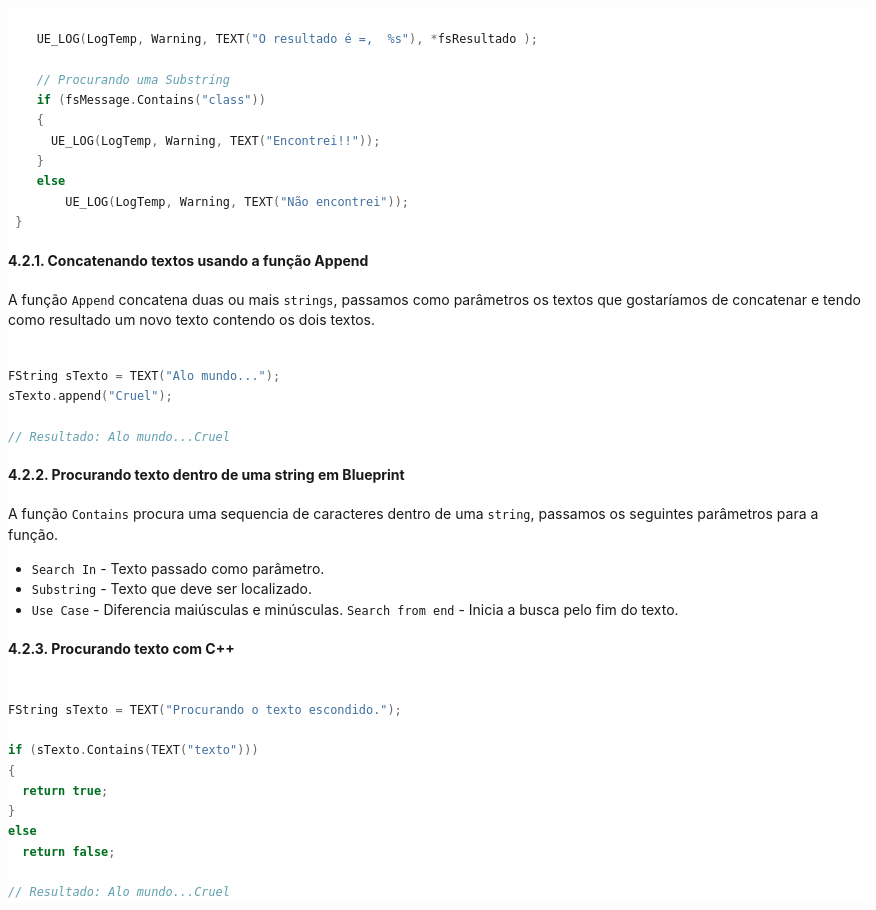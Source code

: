 ```cpp

    UE_LOG(LogTemp, Warning, TEXT("O resultado é =,  %s"), *fsResultado );

    // Procurando uma Substring
    if (fsMessage.Contains("class"))
    {
      UE_LOG(LogTemp, Warning, TEXT("Encontrei!!"));
    }
    else
        UE_LOG(LogTemp, Warning, TEXT("Não encontrei"));
 }

```

#### 4.2.1. Concatenando textos usando a função Append

A função `Append` concatena duas ou mais `strings`, passamos como parâmetros os textos que gostaríamos de concatenar e tendo como resultado um novo texto contendo os dois textos.

```cpp

FString sTexto = TEXT("Alo mundo...");
sTexto.append("Cruel");

// Resultado: Alo mundo...Cruel
```

#### 4.2.2. Procurando texto dentro de uma string em Blueprint

A função `Contains` procura uma sequencia de caracteres dentro de uma `string`, passamos os seguintes parâmetros para a função.

- `Search In` - Texto passado como parâmetro.
- `Substring` - Texto que deve ser localizado.
- `Use Case` - Diferencia maiúsculas e minúsculas.
 `Search from end` - Inicia a busca pelo fim do texto.

#### 4.2.3. Procurando texto com C++

```cpp

FString sTexto = TEXT("Procurando o texto escondido.");

if (sTexto.Contains(TEXT("texto")))
{
  return true;
}
else
  return false;

// Resultado: Alo mundo...Cruel
```
